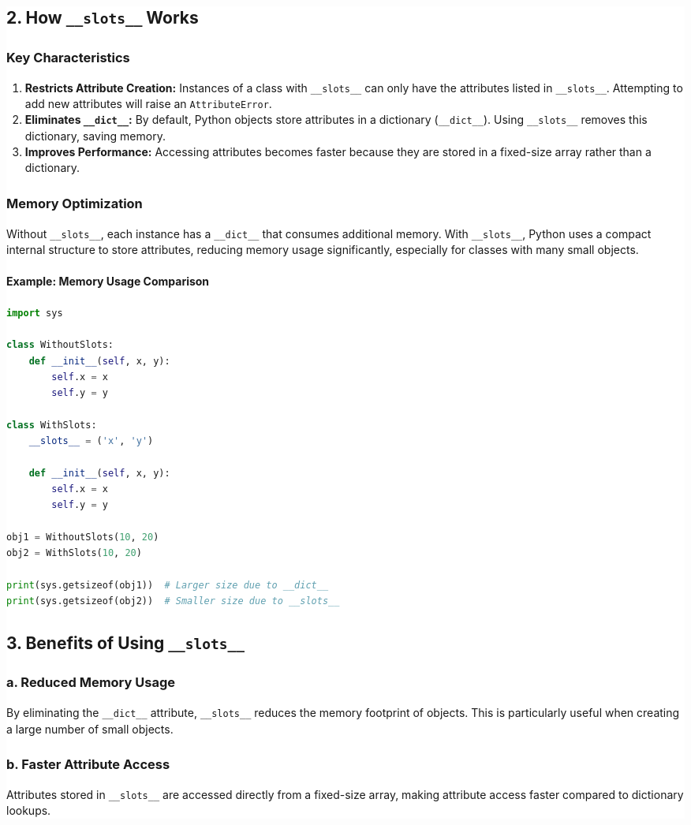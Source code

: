 ## 2. How `__slots__` Works

### Key Characteristics

1. **Restricts Attribute Creation:** Instances of a class with `__slots__` can only have the attributes listed in `__slots__`. Attempting to add new attributes will raise an `AttributeError`.
2. **Eliminates `__dict__`:** By default, Python objects store attributes in a dictionary (`__dict__`). Using `__slots__` removes this dictionary, saving memory.
3. **Improves Performance:** Accessing attributes becomes faster because they are stored in a fixed-size array rather than a dictionary.

### Memory Optimization

Without `__slots__`, each instance has a `__dict__` that consumes additional memory. With `__slots__`, Python uses a compact internal structure to store attributes, reducing memory usage significantly, especially for classes with many small objects.

#### Example: Memory Usage Comparison

```python
import sys

class WithoutSlots:
    def __init__(self, x, y):
        self.x = x
        self.y = y

class WithSlots:
    __slots__ = ('x', 'y')

    def __init__(self, x, y):
        self.x = x
        self.y = y

obj1 = WithoutSlots(10, 20)
obj2 = WithSlots(10, 20)

print(sys.getsizeof(obj1))  # Larger size due to __dict__
print(sys.getsizeof(obj2))  # Smaller size due to __slots__
```

## 3. Benefits of Using `__slots__`

### a. Reduced Memory Usage

By eliminating the `__dict__` attribute, `__slots__` reduces the memory footprint of objects. This is particularly useful when creating a large number of small objects.

### b. Faster Attribute Access

Attributes stored in `__slots__` are accessed directly from a fixed-size array, making attribute access faster compared to dictionary lookups.
